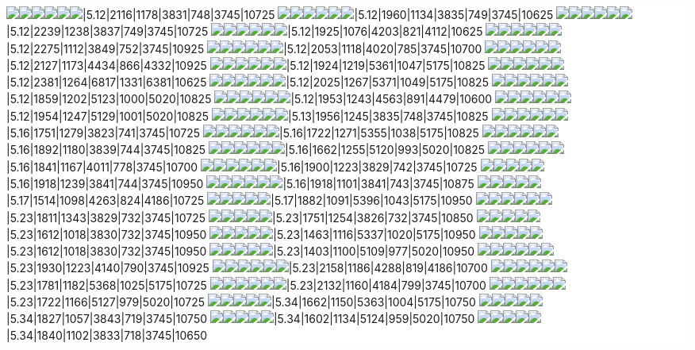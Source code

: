 ![](/item/3124.png)![](/item/6676.png)![](/item/3004.png)![](/item/1001.png)![](/item/1055.png)![](/item/1037.png)|5.12|2116|1178|3831|748|3745|10725
![](/item/3124.png)![](/item/3508.png)![](/item/3004.png)![](/item/1001.png)![](/item/1055.png)![](/item/1037.png)|5.12|1960|1134|3835|749|3745|10625
![](/item/3124.png)![](/item/3033.png)![](/item/3004.png)![](/item/1001.png)![](/item/1055.png)![](/item/1037.png)|5.12|2239|1238|3837|749|3745|10725
![](/item/3124.png)![](/item/6676.png)![](/item/6609.png)![](/item/1001.png)![](/item/1055.png)![](/item/1037.png)|5.12|1925|1076|4203|821|4112|10625
![](/item/3124.png)![](/item/6694.png)![](/item/3004.png)![](/item/1001.png)![](/item/1055.png)![](/item/1037.png)|5.12|2275|1112|3849|752|3745|10925
![](/item/3124.png)![](/item/6676.png)![](/item/3074.png)![](/item/1001.png)![](/item/1055.png)![](/item/1036.png)|5.12|2053|1118|4020|785|3745|10700
![](/item/3124.png)![](/item/3036.png)![](/item/3071.png)![](/item/1001.png)![](/item/1055.png)![](/item/1037.png)|5.12|2127|1173|4434|866|4332|10925
![](/item/3124.png)![](/item/6676.png)![](/item/6673.png)![](/item/1001.png)![](/item/1055.png)![](/item/1037.png)|5.12|1924|1219|5361|1047|5175|10825
![](/item/3124.png)![](/item/3036.png)![](/item/3156.png)![](/item/1001.png)![](/item/1055.png)![](/item/1037.png)|5.12|2381|1264|6817|1331|6381|10625
![](/item/3124.png)![](/item/3033.png)![](/item/6673.png)![](/item/1001.png)![](/item/1055.png)![](/item/1037.png)|5.12|2025|1267|5371|1049|5175|10825
![](/item/3124.png)![](/item/6676.png)![](/item/3139.png)![](/item/1001.png)![](/item/1055.png)![](/item/1037.png)|5.12|1859|1202|5123|1000|5020|10825
![](/item/3124.png)![](/item/3036.png)![](/item/3748.png)![](/item/1001.png)![](/item/1055.png)![](/item/1036.png)|5.12|1953|1243|4563|891|4479|10600
![](/item/3124.png)![](/item/3033.png)![](/item/3139.png)![](/item/1001.png)![](/item/1055.png)![](/item/1037.png)|5.12|1954|1247|5129|1001|5020|10825
![](/item/3124.png)![](/item/3095.png)![](/item/6696.png)![](/item/1001.png)![](/item/1055.png)![](/item/1037.png)|5.13|1956|1245|3835|748|3745|10825
![](/item/3124.png)![](/item/3087.png)![](/item/3508.png)![](/item/1001.png)![](/item/1055.png)![](/item/1037.png)|5.16|1751|1279|3823|741|3745|10725
![](/item/3124.png)![](/item/3087.png)![](/item/6673.png)![](/item/1001.png)![](/item/1055.png)![](/item/1037.png)|5.16|1722|1271|5355|1038|5175|10825
![](/item/3124.png)![](/item/3087.png)![](/item/6696.png)![](/item/1001.png)![](/item/1055.png)![](/item/1037.png)|5.16|1892|1180|3839|744|3745|10825
![](/item/3124.png)![](/item/3087.png)![](/item/3139.png)![](/item/1001.png)![](/item/1055.png)![](/item/1037.png)|5.16|1662|1255|5120|993|5020|10825
![](/item/3124.png)![](/item/3087.png)![](/item/3074.png)![](/item/1001.png)![](/item/1055.png)![](/item/1036.png)|5.16|1841|1167|4011|778|3745|10700
![](/item/3124.png)![](/item/3087.png)![](/item/3004.png)![](/item/1001.png)![](/item/1055.png)![](/item/1037.png)|5.16|1900|1223|3829|742|3745|10725
![](/item/3124.png)![](/item/3095.png)![](/item/6694.png)![](/item/1055.png)![](/item/3006.png)|5.16|1918|1239|3841|744|3745|10950
![](/item/3124.png)![](/item/3046.png)![](/item/6694.png)![](/item/1055.png)![](/item/1037.png)![](/item/1036.png)|5.16|1918|1101|3841|743|3745|10875
![](/item/3124.png)![](/item/3085.png)![](/item/3161.png)![](/item/1055.png)![](/item/1037.png)|5.17|1514|1098|4263|824|4186|10725
![](/item/3124.png)![](/item/6673.png)![](/item/6694.png)![](/item/1055.png)![](/item/3006.png)|5.17|1882|1091|5396|1043|5175|10950
![](/item/3124.png)![](/item/3095.png)![](/item/3508.png)![](/item/1001.png)![](/item/1055.png)![](/item/1037.png)|5.23|1811|1343|3829|732|3745|10725
![](/item/3124.png)![](/item/3094.png)![](/item/3508.png)![](/item/1055.png)![](/item/1038.png)|5.23|1751|1254|3826|732|3745|10850
![](/item/3124.png)![](/item/3115.png)![](/item/6696.png)![](/item/1055.png)![](/item/3006.png)|5.23|1612|1018|3830|732|3745|10950
![](/item/3124.png)![](/item/3115.png)![](/item/6673.png)![](/item/1055.png)![](/item/3006.png)|5.23|1463|1116|5337|1020|5175|10950
![](/item/3124.png)![](/item/3115.png)![](/item/6693.png)![](/item/1055.png)![](/item/3006.png)|5.23|1612|1018|3830|732|3745|10950
![](/item/3124.png)![](/item/3115.png)![](/item/3139.png)![](/item/1055.png)![](/item/3006.png)|5.23|1403|1100|5109|977|5020|10950
![](/item/3124.png)![](/item/3508.png)![](/item/3072.png)![](/item/1001.png)![](/item/1055.png)![](/item/1037.png)|5.23|1930|1223|4140|790|3745|10925
![](/item/3124.png)![](/item/3036.png)![](/item/3161.png)![](/item/1001.png)![](/item/1055.png)![](/item/1036.png)|5.23|2158|1186|4288|819|4186|10700
![](/item/3124.png)![](/item/3508.png)![](/item/6673.png)![](/item/1001.png)![](/item/1055.png)![](/item/1037.png)|5.23|1781|1182|5368|1025|5175|10725
![](/item/3124.png)![](/item/3072.png)![](/item/6694.png)![](/item/1001.png)![](/item/1055.png)![](/item/1036.png)|5.23|2132|1160|4184|799|3745|10700
![](/item/3124.png)![](/item/3508.png)![](/item/3139.png)![](/item/1001.png)![](/item/1055.png)![](/item/1037.png)|5.23|1722|1166|5127|979|5020|10725
![](/item/3124.png)![](/item/3046.png)![](/item/6673.png)![](/item/1055.png)![](/item/1038.png)|5.34|1662|1150|5363|1004|5175|10750
![](/item/3124.png)![](/item/3046.png)![](/item/6696.png)![](/item/1055.png)![](/item/1038.png)|5.34|1827|1057|3843|719|3745|10750
![](/item/3124.png)![](/item/3046.png)![](/item/3139.png)![](/item/1055.png)![](/item/1038.png)|5.34|1602|1134|5124|959|5020|10750
![](/item/3124.png)![](/item/3046.png)![](/item/3004.png)![](/item/1055.png)![](/item/1038.png)|5.34|1840|1102|3833|718|3745|10650